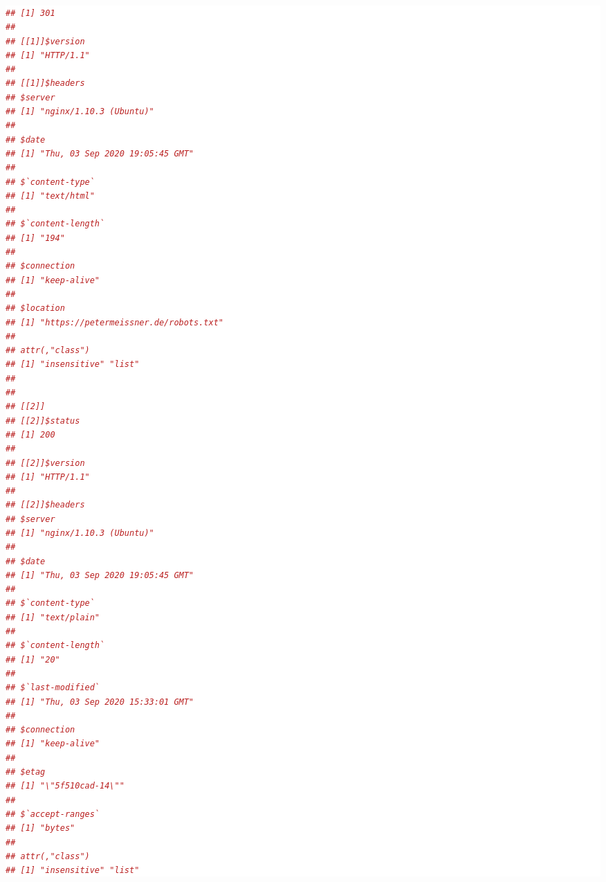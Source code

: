 ``` r
## [1] 301
## 
## [[1]]$version
## [1] "HTTP/1.1"
## 
## [[1]]$headers
## $server
## [1] "nginx/1.10.3 (Ubuntu)"
## 
## $date
## [1] "Thu, 03 Sep 2020 19:05:45 GMT"
## 
## $`content-type`
## [1] "text/html"
## 
## $`content-length`
## [1] "194"
## 
## $connection
## [1] "keep-alive"
## 
## $location
## [1] "https://petermeissner.de/robots.txt"
## 
## attr(,"class")
## [1] "insensitive" "list"       
## 
## 
## [[2]]
## [[2]]$status
## [1] 200
## 
## [[2]]$version
## [1] "HTTP/1.1"
## 
## [[2]]$headers
## $server
## [1] "nginx/1.10.3 (Ubuntu)"
## 
## $date
## [1] "Thu, 03 Sep 2020 19:05:45 GMT"
## 
## $`content-type`
## [1] "text/plain"
## 
## $`content-length`
## [1] "20"
## 
## $`last-modified`
## [1] "Thu, 03 Sep 2020 15:33:01 GMT"
## 
## $connection
## [1] "keep-alive"
## 
## $etag
## [1] "\"5f510cad-14\""
## 
## $`accept-ranges`
## [1] "bytes"
## 
## attr(,"class")
## [1] "insensitive" "list"
```